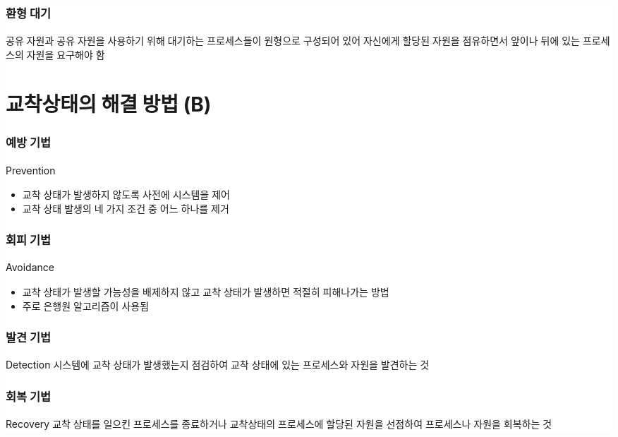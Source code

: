 ### 환형 대기
공유 자원과 공유 자원을 사용하기 위해 대기하는 프로세스들이 원형으로 구성되어 있어 자신에게 할당된 자원을 점유하면서 앞이나 뒤에 있는 프로세스의 자원을 요구해야 함

# 교착상태의 해결 방법 (B)

### 예방 기법
Prevention
- 교착 상태가 발생하지 않도록 사전에 시스템을 제어
- 교착 상태 발생의 네 가지 조건 중 어느 하나를 제거

### 회피 기법
Avoidance
- 교착 상태가 발생할 가능성을 배제하지 않고 교착 상태가 발생하면 적절히 피해나가는 방법
- 주로 은행원 알고리즘이 사용됨

### 발견 기법
Detection
시스템에 교착 상태가 발생했는지 점검하여 교착 상태에 있는 프로세스와 자원을 발견하는 것

### 회복 기법
Recovery
교착 상태를 일으킨 프로세스를 종료하거나 교착상태의 프로세스에 할당된 자원을 선점하여 프로세스나 자원을 회복하는 것